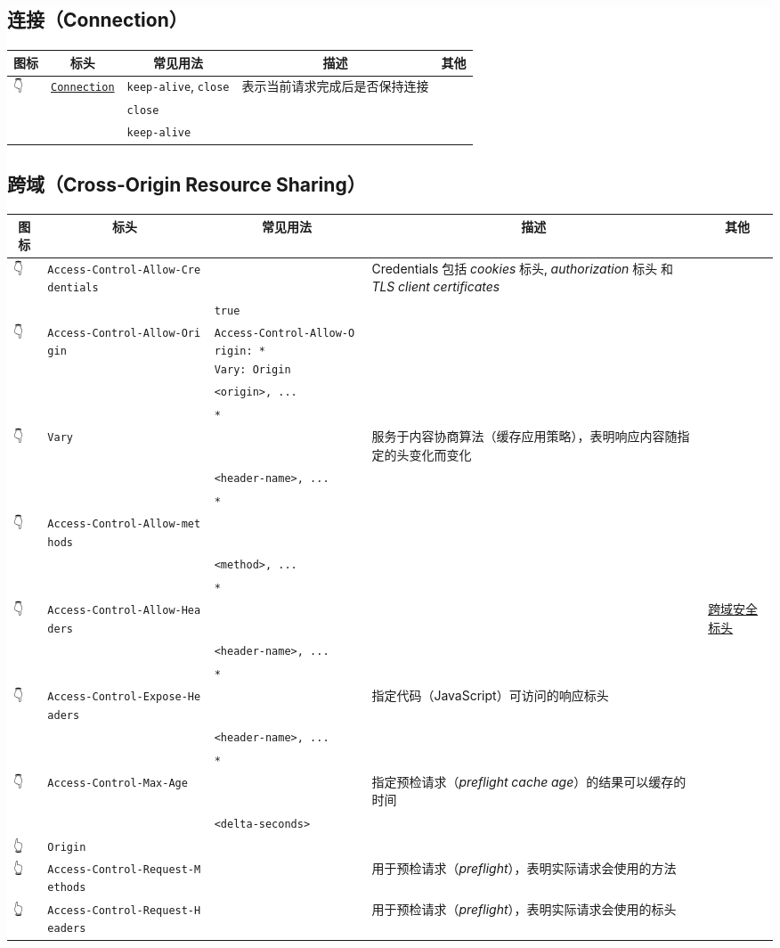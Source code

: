 ## 连接（Connection）

|图标|标头|常见用法|描述|其他|
|---------|---------|---------|---------|---------|
|👇|[`Connection`](header-connection)|`keep-alive`, `close`|表示当前请求完成后是否保持连接|
|||`close`|
|||`keep-alive`|

## 跨域（Cross-Origin Resource Sharing）

|图标|标头|常见用法|描述|其他|
|---------|---------|---------|---------|---------|
|👇|`Access-Control-Allow-Credentials`||Credentials 包括 *cookies* 标头, *authorization* 标头 和 *TLS client certificates*|
|||`true`|
|👇|`Access-Control-Allow-Origin`|`Access-Control-Allow-Origin: *`<br/>`Vary: Origin`|
|||`<origin>, ...`|
|||`*`|
|👇|`Vary`||服务于内容协商算法（缓存应用策略），表明响应内容随指定的头变化而变化|
|||`<header-name>, ...`|
|||`*`|
|👇|`Access-Control-Allow-methods`|
|||`<method>, ...`|
|||`*`|
|👇|`Access-Control-Allow-Headers`|||[跨域安全标头](cors-safe-headers)|
|||`<header-name>, ...`|
|||`*`|
|👇|`Access-Control-Expose-Headers`||指定代码（JavaScript）可访问的响应标头|
|||`<header-name>, ...`|
|||`*`|
|👇|`Access-Control-Max-Age`||指定预检请求（*preflight cache age*）的结果可以缓存的时间|
|||`<delta-seconds>`|
|👆|`Origin`|||
|👆|`Access-Control-Request-Methods`||用于预检请求（*preflight*），表明实际请求会使用的方法|
|👆|`Access-Control-Request-Headers`||用于预检请求（*preflight*），表明实际请求会使用的标头|
